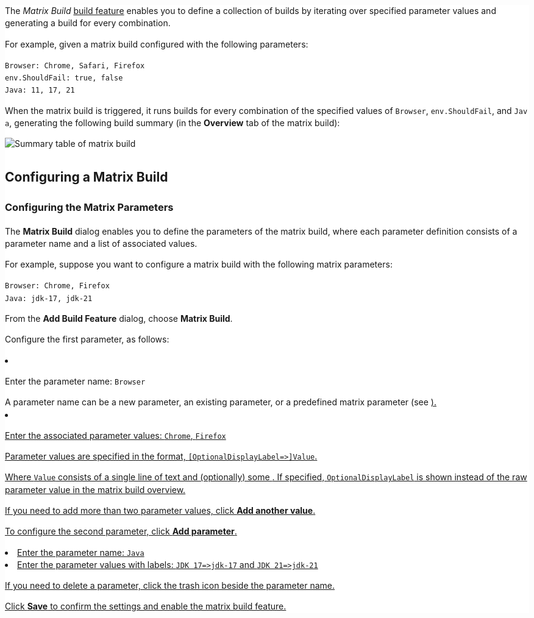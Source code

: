 [//]: # (title: Matrix Build)
[//]: # (auxiliary-id: Matrix Build)

The _Matrix Build_ [build feature](adding-build-features.md) enables you to define a collection of builds by iterating over specified parameter values and generating a build for every combination.

For example, given a matrix build configured with the following parameters:

```Plain Text
Browser: Chrome, Safari, Firefox
env.ShouldFail: true, false
Java: 11, 17, 21
```

When the matrix build is triggered, it runs builds for every combination of the specified values of `Browser`, `env.ShouldFail`, and `Java`, generating the following build summary (in the **Overview** tab of the matrix build):

<img src="matrix-build-table.png" alt="Summary table of matrix build" width="706" border-effect="line"/>


## Configuring a Matrix Build


### Configuring the Matrix Parameters

The **Matrix Build** dialog enables you to define the parameters of the matrix build, where each parameter definition consists of a parameter name and a list of associated values.

For example, suppose you want to configure a matrix build with the following matrix parameters:
```Plain Text
Browser: Chrome, Firefox
Java: jdk-17, jdk-21
```

<tabs>
    <tab title="Edit in UI">
        <procedure title="Configure a Matrix Build in the UI"
                   style="steps"
                   hide-from-structure="true">
            <step><p>From the <b>Add Build Feature</b> dialog, choose <b>Matrix Build</b>.</p></step>
            <step><p>Configure the first parameter, as follows:</p>
                    <list type="alpha-lower">
                        <li><p>Enter the parameter name: <code>Browser</code></p>
                        <tip>A parameter name can be a new parameter, an existing parameter, or a predefined matrix parameter (see <a href="#Predefined+Matrix+Parameters"/>).</tip>
                        </li>
                        <li><p>Enter the associated parameter values: <code>Chrome</code>, <code>Firefox</code></p>
                    <tip>
                    <p>Parameter values are specified in the format, <code>[OptionalDisplayLabel=>]Value</code>.</p>
                    <p>Where <code>Value</code> consists of a single line of text and (optionally) some <a href="configuring-build-parameters.md#Parameter+References"/>. If specified, <code>OptionalDisplayLabel</code> is shown instead of the raw parameter value in the matrix build overview.</p>
                    </tip>
                    <note><p>If you need to add more than two parameter values, click <b>Add another value</b>.</p></note>
                        </li>
                    </list>
            </step>
            <step><p>To configure the second parameter, click <b>Add parameter</b>.</p>
               <list>
                  <li>Enter the parameter name: <code>Java</code></li>
                  <li>Enter the parameter values with labels: <code>JDK 17=>jdk-17</code> and <code>JDK 21=>jdk-21</code></li>
               </list>
               <tip><p>If you need to delete a parameter, click the trash icon beside the parameter name.</p></tip>
            </step>
            <step><p>Click <b>Save</b> to confirm the settings and enable the matrix build feature.</p></step>